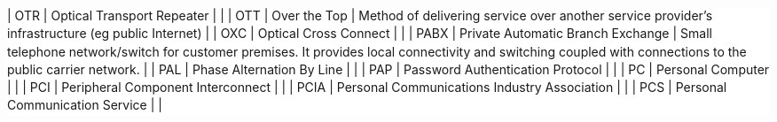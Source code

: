 | OTR                                    | Optical Transport Repeater                                                                                                                                                                                                                         |                                                                                                                                                                                                                                                                      |
| OTT                                    | Over the Top                                                                                                                                                                                                                                       | Method of delivering service over another service provider’s infrastructure (eg public Internet)                                                                                                                                                                     |
| OXC                                    | Optical Cross Connect                                                                                                                                                                                                                              |                                                                                                                                                                                                                                                                      |
| PABX                                   | Private Automatic Branch   Exchange                                                                                                                                                                                                                | Small telephone network/switch   for customer premises.  It provides   local connectivity and switching coupled with connections to the public   carrier network.                                                                                                    |
| PAL                                    | Phase Alternation By Line                                                                                                                                                                                                                          |                                                                                                                                                                                                                                                                      |
| PAP                                    | Password Authentication Protocol                                                                                                                                                                                                                   |                                                                                                                                                                                                                                                                      |
| PC                                     | Personal   Computer                                                                                                                                                                                                                                |                                                                                                                                                                                                                                                                      |
| PCI                                    | Peripheral Component   Interconnect                                                                                                                                                                                                                |                                                                                                                                                                                                                                                                      |
| PCIA                                   | Personal Communications   Industry Association                                                                                                                                                                                                     |                                                                                                                                                                                                                                                                      |
| PCS                                    | Personal Communication Service                                                                                                                                                                                                                     |                                                                                                                                                                                                                                                                      |